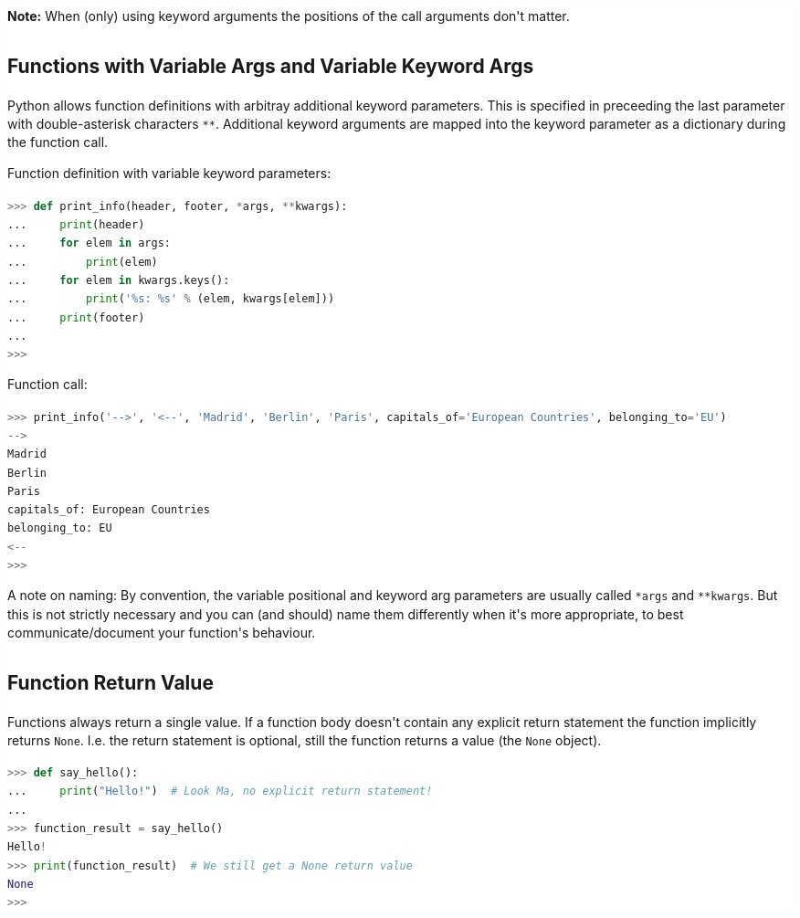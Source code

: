 **Note:**
When (only) using keyword arguments the positions of the call arguments don't
matter.


## Functions with Variable Args and Variable Keyword Args

Python allows function definitions with arbitray additional keyword parameters.
This is specified in preceeding the last parameter with double-asterisk
characters `**`. Additional keyword arguments are mapped into the keyword parameter as a dictionary during the function call.

Function definition with variable keyword parameters:
  
``` python  
>>> def print_info(header, footer, *args, **kwargs):
...     print(header)
...     for elem in args:
...         print(elem)
...     for elem in kwargs.keys():
...         print('%s: %s' % (elem, kwargs[elem]))
...     print(footer)
... 
>>> 
``` 

Function call:

``` python
>>> print_info('-->', '<--', 'Madrid', 'Berlin', 'Paris', capitals_of='European Countries', belonging_to='EU')
-->
Madrid
Berlin
Paris
capitals_of: European Countries
belonging_to: EU
<--
>>>
```

A note on naming: By convention, the variable positional and keyword arg
parameters are usually called `*args` and `**kwargs`. But this is not strictly 
necessary and you can (and should) name them differently when it's more 
appropriate, to best communicate/document your function's behaviour.

## Function Return Value

Functions always return a single value. If a function body doesn't contain any
explicit return statement the function implicitly returns `None`. I.e. the
return statement is optional, still the function returns a value (the `None`
object).

``` python
>>> def say_hello():
...     print("Hello!")  # Look Ma, no explicit return statement!
... 
>>> function_result = say_hello()
Hello!
>>> print(function_result)  # We still get a None return value
None
>>> 
```

